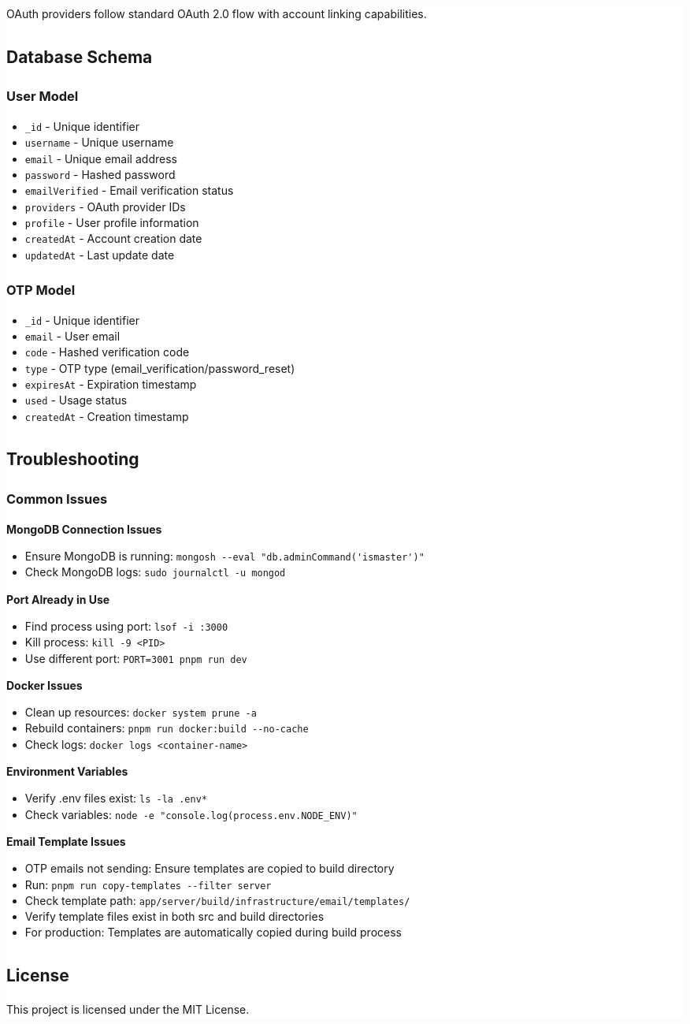 OAuth providers follow standard OAuth 2.0 flow with account linking capabilities.

## Database Schema

### User Model
- `_id` - Unique identifier
- `username` - Unique username
- `email` - Unique email address
- `password` - Hashed password
- `emailVerified` - Email verification status
- `providers` - OAuth provider IDs
- `profile` - User profile information
- `createdAt` - Account creation date
- `updatedAt` - Last update date

### OTP Model
- `_id` - Unique identifier
- `email` - User email
- `code` - Hashed verification code
- `type` - OTP type (email_verification/password_reset)
- `expiresAt` - Expiration timestamp
- `used` - Usage status
- `createdAt` - Creation timestamp

## Troubleshooting

### Common Issues

**MongoDB Connection Issues**
- Ensure MongoDB is running: `mongosh --eval "db.adminCommand('ismaster')"`
- Check MongoDB logs: `sudo journalctl -u mongod`

**Port Already in Use**
- Find process using port: `lsof -i :3000`
- Kill process: `kill -9 <PID>`
- Use different port: `PORT=3001 pnpm run dev`

**Docker Issues**
- Clean up resources: `docker system prune -a`
- Rebuild containers: `pnpm run docker:build --no-cache`
- Check logs: `docker logs <container-name>`

**Environment Variables**
- Verify .env files exist: `ls -la .env*`
- Check variables: `node -e "console.log(process.env.NODE_ENV)"`

**Email Template Issues**
- OTP emails not sending: Ensure templates are copied to build directory
- Run: `pnpm run copy-templates --filter server`
- Check template path: `app/server/build/infrastructure/email/templates/`
- Verify template files exist in both src and build directories
- For production: Templates are automatically copied during build process

## License

This project is licensed under the MIT License.
